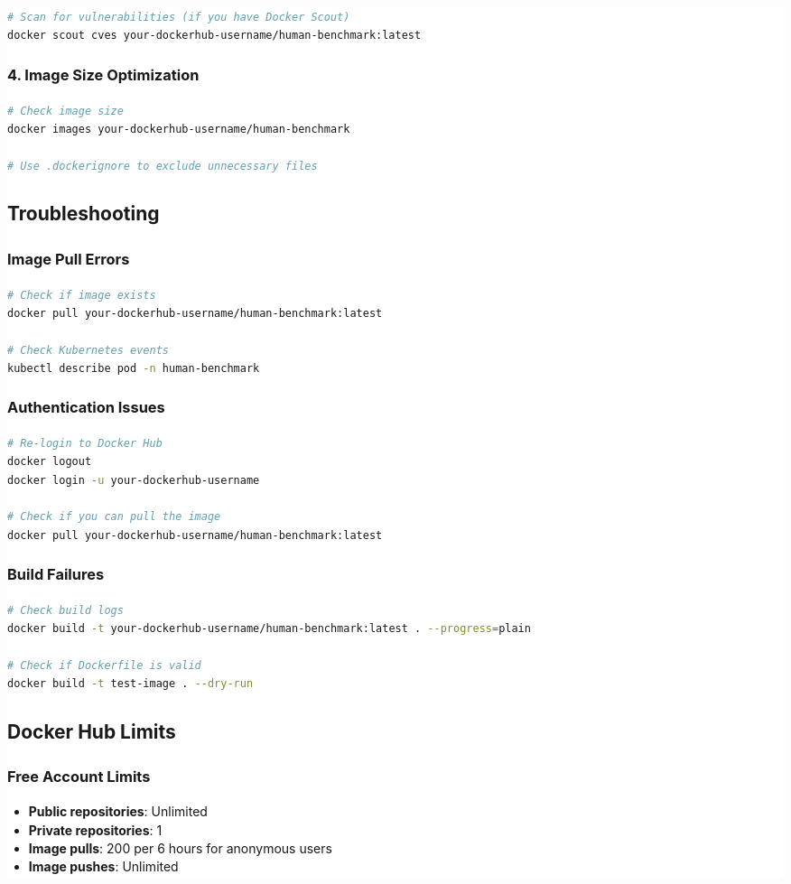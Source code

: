 ```bash
# Scan for vulnerabilities (if you have Docker Scout)
docker scout cves your-dockerhub-username/human-benchmark:latest
```

### 4. Image Size Optimization

```bash
# Check image size
docker images your-dockerhub-username/human-benchmark

# Use .dockerignore to exclude unnecessary files
```

## Troubleshooting

### Image Pull Errors

```bash
# Check if image exists
docker pull your-dockerhub-username/human-benchmark:latest

# Check Kubernetes events
kubectl describe pod -n human-benchmark
```

### Authentication Issues

```bash
# Re-login to Docker Hub
docker logout
docker login -u your-dockerhub-username

# Check if you can pull the image
docker pull your-dockerhub-username/human-benchmark:latest
```

### Build Failures

```bash
# Check build logs
docker build -t your-dockerhub-username/human-benchmark:latest . --progress=plain

# Check if Dockerfile is valid
docker build -t test-image . --dry-run
```

## Docker Hub Limits

### Free Account Limits

- **Public repositories**: Unlimited
- **Private repositories**: 1
- **Image pulls**: 200 per 6 hours for anonymous users
- **Image pushes**: Unlimited
